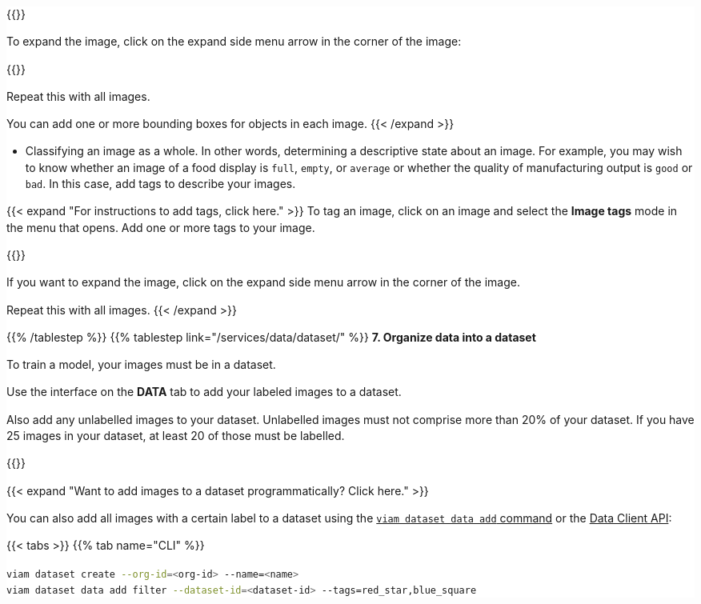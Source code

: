 {{<gif webm_src="/services/data/label-dog.webm" mp4_src="/services/data/label-dog.mp4" alt="Add a bounding box around the dog in an image">}}

To expand the image, click on the expand side menu arrow in the corner of the image:

{{<gif webm_src="/services/data/label-dog-big.webm" mp4_src="/services/data/label-dog-big.mp4" alt="Add a bounding box around the dog in an image in a big menu">}}

Repeat this with all images.

You can add one or more bounding boxes for objects in each image.
{{< /expand >}}

- Classifying an image as a whole.
  In other words, determining a descriptive state about an image.
  For example, you may wish to know whether an image of a food display is `full`, `empty`, or `average` or whether the quality of manufacturing output is `good` or `bad`.
  In this case, add tags to describe your images.

{{< expand "For instructions to add tags, click here." >}}
To tag an image, click on an image and select the **Image tags** mode in the menu that opens.
Add one or more tags to your image.

{{<gif webm_src="/services/data/tag-star.webm" mp4_src="/services/data/tag-star.mp4" alt="Tag image with a star label">}}

If you want to expand the image, click on the expand side menu arrow in the corner of the image.

Repeat this with all images.
{{< /expand >}}

{{% /tablestep %}}
{{% tablestep link="/services/data/dataset/" %}}
**7. Organize data into a dataset**

To train a model, your images must be in a dataset.

Use the interface on the **DATA** tab to add your labeled images to a dataset.

Also add any unlabelled images to your dataset.
Unlabelled images must not comprise more than 20% of your dataset.
If you have 25 images in your dataset, at least 20 of those must be labelled.

{{<gif webm_src="/tutorials/data-mlmodel/add-to-dataset.webm" mp4_src="/tutorials/data-mlmodel/add-to-dataset.mp4" alt="Click on an image you want to add to your dataset. In the actions pane, enter a dataset name under datasets, then press return." max-width="600px">}}

{{< expand "Want to add images to a dataset programmatically? Click here." >}}

You can also add all images with a certain label to a dataset using the [`viam dataset data add` command](/cli/#dataset) or the [Data Client API](/appendix/apis/data-client/#addtagstobinarydatabyfilter):

{{< tabs >}}
{{% tab name="CLI" %}}

```sh {class="command-line" data-prompt="$"}
viam dataset create --org-id=<org-id> --name=<name>
viam dataset data add filter --dataset-id=<dataset-id> --tags=red_star,blue_square
```

